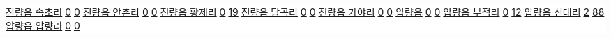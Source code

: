 
  <tr class="item">
    <td><a href="4729025341.html">진량읍 속초리</a></td>
    <td><a href="4729025341.html">0</a></td>
    <td><a href="4729025341.html">0</a></td>
  </tr>
    

  <tr class="item">
    <td><a href="4729025342.html">진량읍 안촌리</a></td>
    <td><a href="4729025342.html">0</a></td>
    <td><a href="4729025342.html">0</a></td>
  </tr>
    

  <tr class="item">
    <td><a href="4729025343.html">진량읍 황제리</a></td>
    <td><a href="4729025343.html">0</a></td>
    <td><a href="4729025343.html">19</a></td>
  </tr>
    

  <tr class="item">
    <td><a href="4729025344.html">진량읍 당곡리</a></td>
    <td><a href="4729025344.html">0</a></td>
    <td><a href="4729025344.html">0</a></td>
  </tr>
    

  <tr class="item">
    <td><a href="4729025345.html">진량읍 가야리</a></td>
    <td><a href="4729025345.html">0</a></td>
    <td><a href="4729025345.html">0</a></td>
  </tr>
    

  <tr class="item">
    <td><a href="4729025600.html">압량읍</a></td>
    <td><a href="4729025600.html">0</a></td>
    <td><a href="4729025600.html">0</a></td>
  </tr>
    

  <tr class="item">
    <td><a href="4729025621.html">압량읍 부적리</a></td>
    <td><a href="4729025621.html">0</a></td>
    <td><a href="4729025621.html">12</a></td>
  </tr>
    

  <tr class="item">
    <td><a href="4729025622.html">압량읍 신대리</a></td>
    <td><a href="4729025622.html">2</a></td>
    <td><a href="4729025622.html">88</a></td>
  </tr>
    

  <tr class="item">
    <td><a href="4729025623.html">압량읍 압량리</a></td>
    <td><a href="4729025623.html">0</a></td>
    <td><a href="4729025623.html">0</a></td>
  </tr>
    